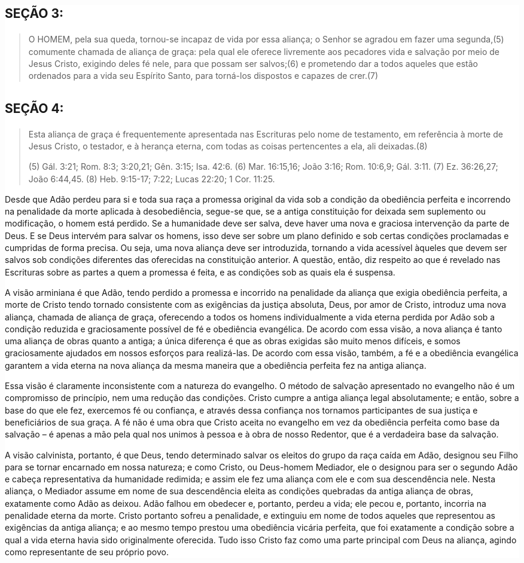 ## SEÇÃO 3:
> O HOMEM, pela sua queda, tornou-se incapaz de vida por essa aliança; o Senhor se agradou em fazer uma segunda,(5) comumente chamada de aliança de graça: pela qual ele oferece livremente aos pecadores vida e salvação por meio de Jesus Cristo, exigindo deles fé nele, para que possam ser salvos;(6) e prometendo dar a todos aqueles que estão ordenados para a vida seu Espírito Santo, para torná-los dispostos e capazes de crer.(7)

## SEÇÃO 4:
> Esta aliança de graça é frequentemente apresentada nas Escrituras pelo nome de testamento, em referência à morte de Jesus Cristo, o testador, e à herança eterna, com todas as coisas pertencentes a ela, ali deixadas.(8)
>
> (5) Gál. 3:21; Rom. 8:3; 3:20,21; Gên. 3:15; Isa. 42:6. (6) Mar. 16:15,16; João 3:16; Rom. 10:6,9; Gál. 3:11. (7) Ez. 36:26,27; João 6:44,45. (8) Heb. 9:15-17; 7:22; Lucas 22:20; 1 Cor. 11:25.

Desde que Adão perdeu para si e toda sua raça a promessa original da vida sob a condição da obediência perfeita e incorrendo na penalidade da morte aplicada à desobediência, segue-se que, se a antiga constituição for deixada sem suplemento ou modificação, o homem está perdido. Se a humanidade deve ser salva, deve haver uma nova e graciosa intervenção da parte de Deus. E se Deus intervém para salvar os homens, isso deve ser sobre um plano definido e sob certas condições proclamadas e cumpridas de forma precisa. Ou seja, uma nova aliança deve ser introduzida, tornando a vida acessível àqueles que devem ser salvos sob condições diferentes das oferecidas na constituição anterior. A questão, então, diz respeito ao que é revelado nas Escrituras sobre as partes a quem a promessa é feita, e as condições sob as quais ela é suspensa.

A visão arminiana é que Adão, tendo perdido a promessa e incorrido na penalidade da aliança que exigia obediência perfeita, a morte de Cristo tendo tornado consistente com as exigências da justiça absoluta, Deus, por amor de Cristo, introduz uma nova aliança, chamada de aliança de graça, oferecendo a todos os homens individualmente a vida eterna perdida por Adão sob a condição reduzida e graciosamente possível de fé e obediência evangélica. De acordo com essa visão, a nova aliança é tanto uma aliança de obras quanto a antiga; a única diferença é que as obras exigidas são muito menos difíceis, e somos graciosamente ajudados em nossos esforços para realizá-las. De acordo com essa visão, também, a fé e a obediência evangélica garantem a vida eterna na nova aliança da mesma maneira que a obediência perfeita fez na antiga aliança.

Essa visão é claramente inconsistente com a natureza do evangelho. O método de salvação apresentado no evangelho não é um compromisso de princípio, nem uma redução das condições. Cristo cumpre a antiga aliança legal absolutamente; e então, sobre a base do que ele fez, exercemos fé ou confiança, e através dessa confiança nos tornamos participantes de sua justiça e beneficiários de sua graça. A fé não é uma obra que Cristo aceita no evangelho em vez da obediência perfeita como base da salvação – é apenas a mão pela qual nos unimos à pessoa e à obra de nosso Redentor, que é a verdadeira base da salvação.

A visão calvinista, portanto, é que Deus, tendo determinado salvar os eleitos do grupo da raça caída em Adão, designou seu Filho para se tornar encarnado em nossa natureza; e como Cristo, ou Deus-homem Mediador, ele o designou para ser o segundo Adão e cabeça representativa da humanidade redimida; e assim ele fez uma aliança com ele e com sua descendência nele. Nesta aliança, o Mediador assume em nome de sua descendência eleita as condições quebradas da antiga aliança de obras, exatamente como Adão as deixou. Adão falhou em obedecer e, portanto, perdeu a vida; ele pecou e, portanto, incorria na penalidade eterna da morte. Cristo portanto sofreu a penalidade, e extinguiu em nome de todos aqueles que representou as exigências da antiga aliança; e ao mesmo tempo prestou uma obediência vicária perfeita, que foi exatamente a condição sobre a qual a vida eterna havia sido originalmente oferecida. Tudo isso Cristo faz como uma parte principal com Deus na aliança, agindo como representante de seu próprio povo.
